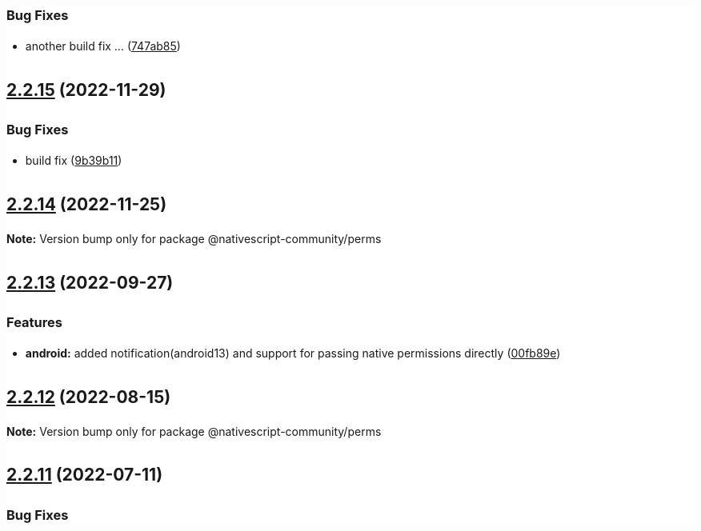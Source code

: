 
### Bug Fixes

* another build fix … ([747ab85](https://github.com/nativescript-community/perms/commit/747ab85b88f17c892ab1556d5085e111504161d1))





## [2.2.15](https://github.com/nativescript-community/perms/compare/v2.2.14...v2.2.15) (2022-11-29)


### Bug Fixes

* build fix ([9b39b11](https://github.com/nativescript-community/perms/commit/9b39b1181e76f313864d94de06b11dfd4a8b18e4))





## [2.2.14](https://github.com/nativescript-community/perms/compare/v2.2.13...v2.2.14) (2022-11-25)

**Note:** Version bump only for package @nativescript-community/perms





## [2.2.13](https://github.com/nativescript-community/perms/compare/v2.2.12...v2.2.13) (2022-09-27)


### Features

* **android:** added notification(android13) and support for passing native permissions directly ([00fb89e](https://github.com/nativescript-community/perms/commit/00fb89e0d506c80924393252be033f9e7470d34c))





## [2.2.12](https://github.com/nativescript-community/perms/compare/v2.2.11...v2.2.12) (2022-08-15)

**Note:** Version bump only for package @nativescript-community/perms





## [2.2.11](https://github.com/nativescript-community/perms/compare/v2.2.9...v2.2.11) (2022-07-11)


### Bug Fixes
